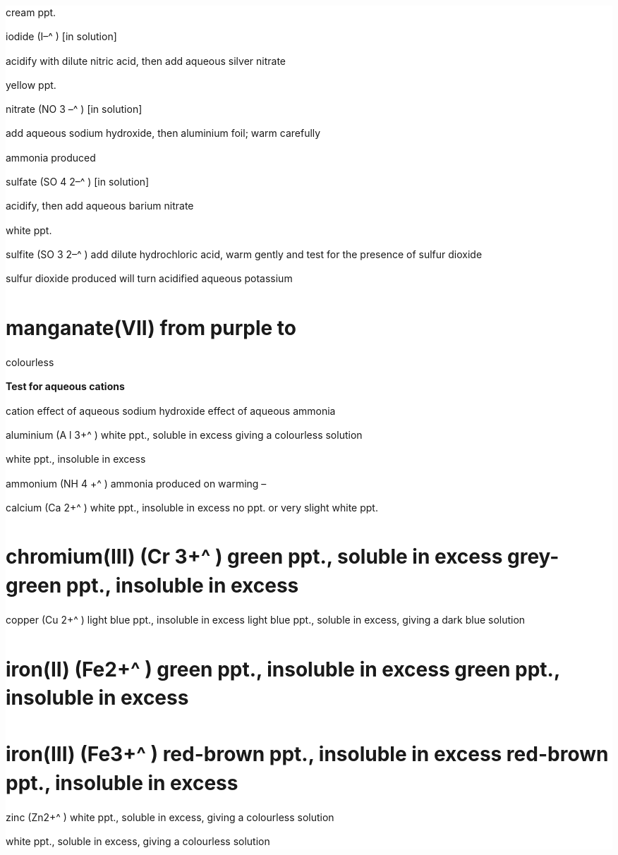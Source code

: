  cream ppt. 

 iodide (I–^ ) [in solution] 

 acidify with dilute nitric acid, then add aqueous silver nitrate 

 yellow ppt. 

 nitrate (NO 3 –^ ) [in solution] 

 add aqueous sodium hydroxide, then aluminium foil; warm carefully 

 ammonia produced 

 sulfate (SO 4 2–^ ) [in solution] 

 acidify, then add aqueous barium nitrate 

 white ppt. 

 sulfite (SO 3 2–^ ) add dilute hydrochloric acid, warm gently and test for the presence of sulfur dioxide 

 sulfur dioxide produced will turn acidified aqueous potassium 

# manganate(VII) from purple to 

 colourless 

**Test for aqueous cations** 

 cation effect of aqueous sodium hydroxide effect of aqueous ammonia 

 aluminium (A l 3+^ ) white ppt., soluble in excess giving a colourless solution 

 white ppt., insoluble in excess 

 ammonium (NH 4 +^ ) ammonia produced on warming – 

 calcium (Ca 2+^ ) white ppt., insoluble in excess no ppt. or very slight white ppt. 

# chromium(III) (Cr 3+^ ) green ppt., soluble in excess grey-green ppt., insoluble in excess 

 copper (Cu 2+^ ) light blue ppt., insoluble in excess light blue ppt., soluble in excess, giving a dark blue solution 

# iron(II) (Fe2+^ ) green ppt., insoluble in excess green ppt., insoluble in excess 

# iron(III) (Fe3+^ ) red-brown ppt., insoluble in excess red-brown ppt., insoluble in excess 

 zinc (Zn2+^ ) white ppt., soluble in excess, giving a colourless solution 

 white ppt., soluble in excess, giving a colourless solution 
